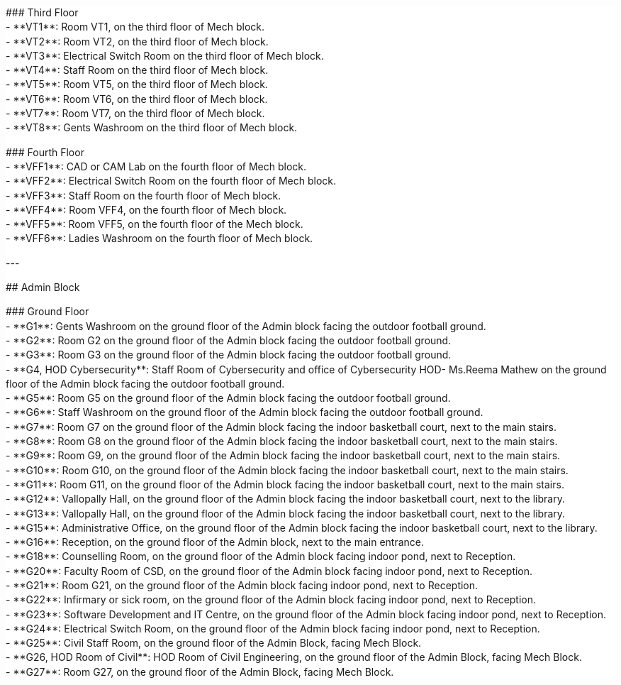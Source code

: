 \#\#\# Third Floor  
\- \*\*VT1\*\*: Room VT1, on the third floor of Mech block.  
\- \*\*VT2\*\*: Room VT2, on the third floor of Mech block.  
\- \*\*VT3\*\*: Electrical Switch Room on the third floor of Mech block.  
\- \*\*VT4\*\*: Staff Room on the third floor of Mech block.  
\- \*\*VT5\*\*: Room VT5, on the third floor of Mech block.  
\- \*\*VT6\*\*: Room VT6, on the third floor of Mech block.  
\- \*\*VT7\*\*: Room VT7, on the third floor of Mech block.  
\- \*\*VT8\*\*: Gents Washroom on the third floor of Mech block.

\#\#\# Fourth Floor  
\- \*\*VFF1\*\*: CAD or CAM Lab on the fourth floor of Mech block.  
\- \*\*VFF2\*\*: Electrical Switch Room on the fourth floor of Mech block.  
\- \*\*VFF3\*\*: Staff Room on the fourth floor of Mech block.  
\- \*\*VFF4\*\*: Room VFF4, on the fourth floor of Mech block.  
\- \*\*VFF5\*\*: Room VFF5, on the fourth floor of the Mech block.  
\- \*\*VFF6\*\*: Ladies Washroom on the fourth floor of Mech block.

\---

\#\# Admin Block

\#\#\# Ground Floor  
\- \*\*G1\*\*: Gents Washroom on the ground floor of the Admin block facing the outdoor football ground.    
\- \*\*G2\*\*: Room G2 on the ground floor of the Admin block facing the outdoor football ground.    
\- \*\*G3\*\*: Room G3 on the ground floor of the Admin block facing the outdoor football ground.    
\- \*\*G4, HOD Cybersecurity\*\*: Staff Room of Cybersecurity and office of Cybersecurity HOD- Ms.Reema Mathew on the ground floor of the Admin block facing the outdoor football ground.    
\- \*\*G5\*\*: Room G5 on the ground floor of the Admin block facing the outdoor football ground.    
\- \*\*G6\*\*: Staff Washroom on the ground floor of the Admin block facing the outdoor football ground.    
\- \*\*G7\*\*: Room G7 on the ground floor of the Admin block facing the indoor basketball court, next to the main stairs.    
\- \*\*G8\*\*: Room G8 on the ground floor of the Admin block facing the indoor basketball court, next to the main stairs.  
\- \*\*G9\*\*: Room G9, on the ground floor of the Admin block facing the indoor basketball court, next to the main stairs.  
\- \*\*G10\*\*: Room G10, on the ground floor of the Admin block facing the indoor basketball court, next to the main stairs.  
\- \*\*G11\*\*: Room G11, on the ground floor of the Admin block facing the indoor basketball court, next to the main stairs.  
\- \*\*G12\*\*: Vallopally Hall, on the ground floor of the Admin block facing the indoor basketball court, next to the library.  
\- \*\*G13\*\*: Vallopally Hall, on the ground floor of the Admin block facing the indoor basketball court, next to the library.  
\- \*\*G15\*\*: Administrative Office, on the ground floor of the Admin block facing the indoor basketball court, next to the library.  
\- \*\*G16\*\*: Reception, on the ground floor of the Admin block, next to the main entrance.  
\- \*\*G18\*\*: Counselling Room, on the ground floor of the Admin block facing indoor pond, next to Reception.  
\- \*\*G20\*\*: Faculty Room of CSD, on the ground floor of the Admin block facing indoor pond, next to Reception.  
\- \*\*G21\*\*: Room G21, on the ground floor of the Admin block facing indoor pond, next to Reception.  
\- \*\*G22\*\*: Infirmary or sick room, on the ground floor of the Admin block facing indoor pond, next to Reception.  
\- \*\*G23\*\*: Software Development and IT Centre, on the ground floor of the Admin block facing indoor pond, next to Reception.  
\- \*\*G24\*\*: Electrical Switch Room, on the ground floor of the Admin block facing indoor pond, next to Reception.  
\- \*\*G25\*\*: Civil Staff Room, on the ground floor of the Admin Block, facing Mech Block.  
\- \*\*G26, HOD Room of Civil\*\*: HOD Room of Civil Engineering, on the ground floor of the Admin Block, facing Mech Block.  
\- \*\*G27\*\*: Room G27, on the ground floor of the Admin Block, facing Mech Block.  